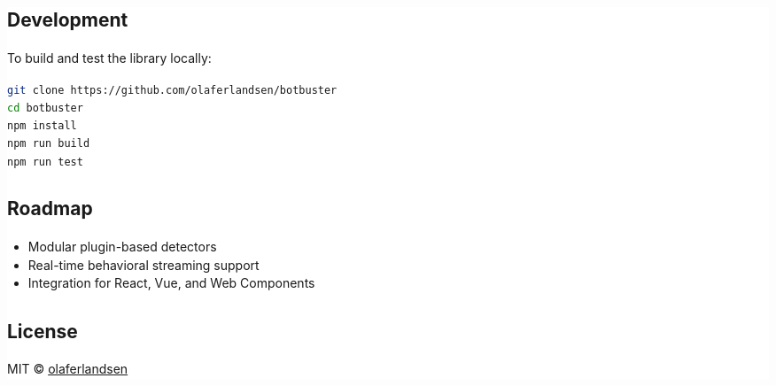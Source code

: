 ## Development

To build and test the library locally:

```bash
git clone https://github.com/olaferlandsen/botbuster
cd botbuster
npm install
npm run build
npm run test
```

## Roadmap

- Modular plugin-based detectors
- Real-time behavioral streaming support
- Integration for React, Vue, and Web Components

## License

MIT © [olaferlandsen](https://github.com/olaferlandsen)
